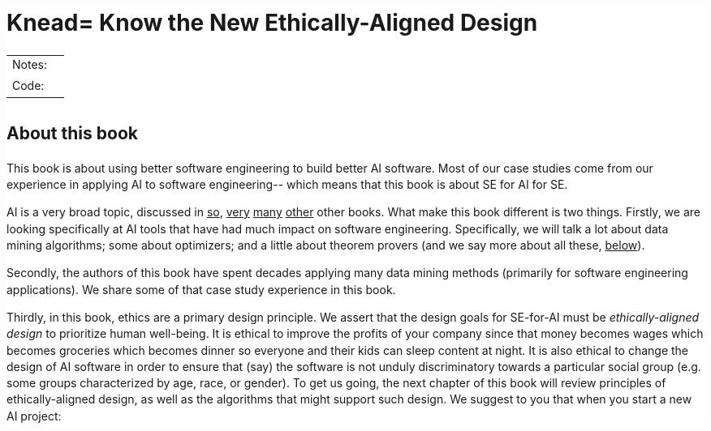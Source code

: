 
# Knead= Know the New Ethically-Aligned Design




<table>
<tr><td valign=middle>
Notes: 
</td>
<td>
</td>
</tr>

<tr><td valign=middle>
Code:
</td>
<td>
</td>
</tr>
</table>







 

 ## About this book

 This book is about using better software engineering to build better AI software. Most of our case studies come from our experience in applying AI to software engineering-- which means that this book is about  SE for AI for SE.

 AI is a very broad topic, discussed in
 [so](REFS#norvig-2009), 
 [very](REFS#grus--2019)
 [many](REFS#duda-2000)
 [other](REFS#witten-2016)
 other books. What make this book different is two things. Firstly,  we are looking
 specifically at    AI tools that have had much   impact on software
 engineering. Specifically, we will talk a lot about data mining algorithms;
 some about optimizers; and a little about theorem provers
 (and we say more about  all these, [below](#3tools)).

 Secondly, the authors of this book have spent decades applying many data mining methods (primarily for software engineering applications). We share some of that case study experience in this book.

 Thirdly, in this book, ethics are a primary design principle.  We assert that the design goals for SE-for-AI must be _ethically-aligned design_ to prioritize human well-being.   It is ethical to improve the profits of your company since that money becomes wages which becomes groceries which becomes dinner so everyone and their kids can sleep content at night.  It is also ethical to change the design of AI software in order to ensure   that (say) the software is not unduly discriminatory towards a particular social group (e.g. some groups characterized by age, race, or gender). To get us going, the  next chapter of this book will review principles of  ethically-aligned design, as well as the algorithms that might support such design.  We suggest to you that when you start a new AI project:
